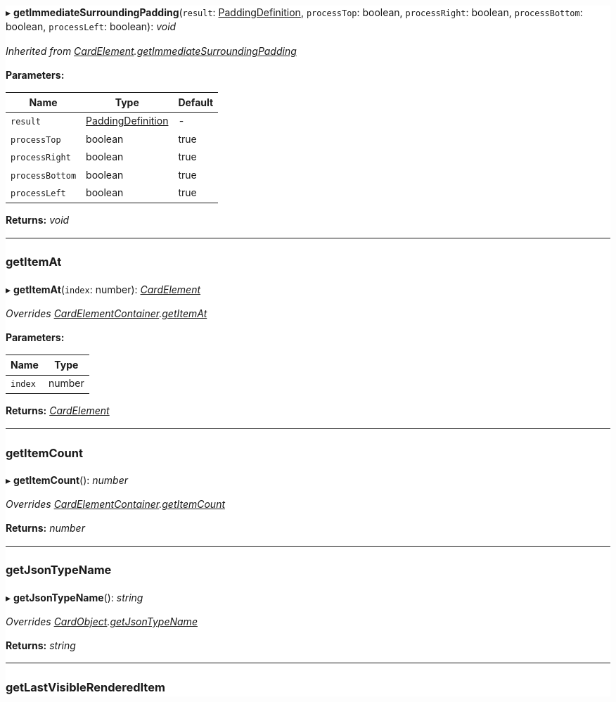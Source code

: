 ▸ **getImmediateSurroundingPadding**(`result`: [PaddingDefinition](paddingdefinition.md), `processTop`: boolean, `processRight`: boolean, `processBottom`: boolean, `processLeft`: boolean): *void*

*Inherited from [CardElement](cardelement.md).[getImmediateSurroundingPadding](cardelement.md#getimmediatesurroundingpadding)*

**Parameters:**

Name | Type | Default |
------ | ------ | ------ |
`result` | [PaddingDefinition](paddingdefinition.md) | - |
`processTop` | boolean | true |
`processRight` | boolean | true |
`processBottom` | boolean | true |
`processLeft` | boolean | true |

**Returns:** *void*

___

###  getItemAt

▸ **getItemAt**(`index`: number): *[CardElement](cardelement.md)*

*Overrides [CardElementContainer](cardelementcontainer.md).[getItemAt](cardelementcontainer.md#abstract-getitemat)*

**Parameters:**

Name | Type |
------ | ------ |
`index` | number |

**Returns:** *[CardElement](cardelement.md)*

___

###  getItemCount

▸ **getItemCount**(): *number*

*Overrides [CardElementContainer](cardelementcontainer.md).[getItemCount](cardelementcontainer.md#abstract-getitemcount)*

**Returns:** *number*

___

###  getJsonTypeName

▸ **getJsonTypeName**(): *string*

*Overrides [CardObject](cardobject.md).[getJsonTypeName](cardobject.md#abstract-getjsontypename)*

**Returns:** *string*

___

###  getLastVisibleRenderedItem
